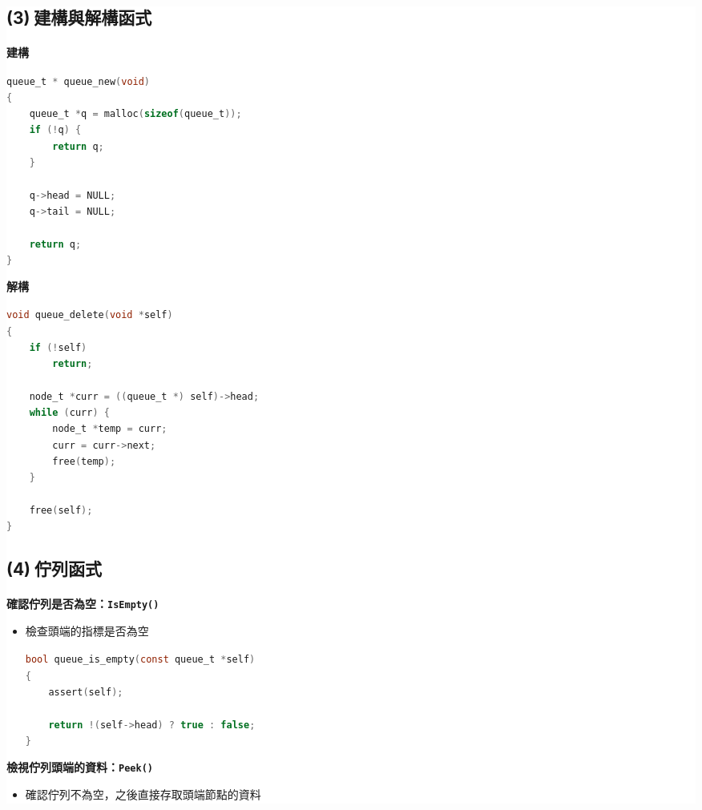 <h2 id="4.3">(3) 建構與解構函式</h2>

**建構**

```C
queue_t * queue_new(void)
{
    queue_t *q = malloc(sizeof(queue_t));
    if (!q) {
        return q;
    }
    
    q->head = NULL;
    q->tail = NULL;
    
    return q;
}
```

**解構**

```C
void queue_delete(void *self)
{
    if (!self)
        return;
    
    node_t *curr = ((queue_t *) self)->head;
    while (curr) {
        node_t *temp = curr;
        curr = curr->next;
        free(temp);
    }
    
    free(self);
}
```

<h2 id="4.4">(4) 佇列函式</h2>

**確認佇列是否為空：`IsEmpty()`**

- 檢查頭端的指標是否為空

    ```C
    bool queue_is_empty(const queue_t *self)
    {
        assert(self);
        
        return !(self->head) ? true : false;
    }
    ```

**檢視佇列頭端的資料：`Peek()`**

- 確認佇列不為空，之後直接存取頭端節點的資料
